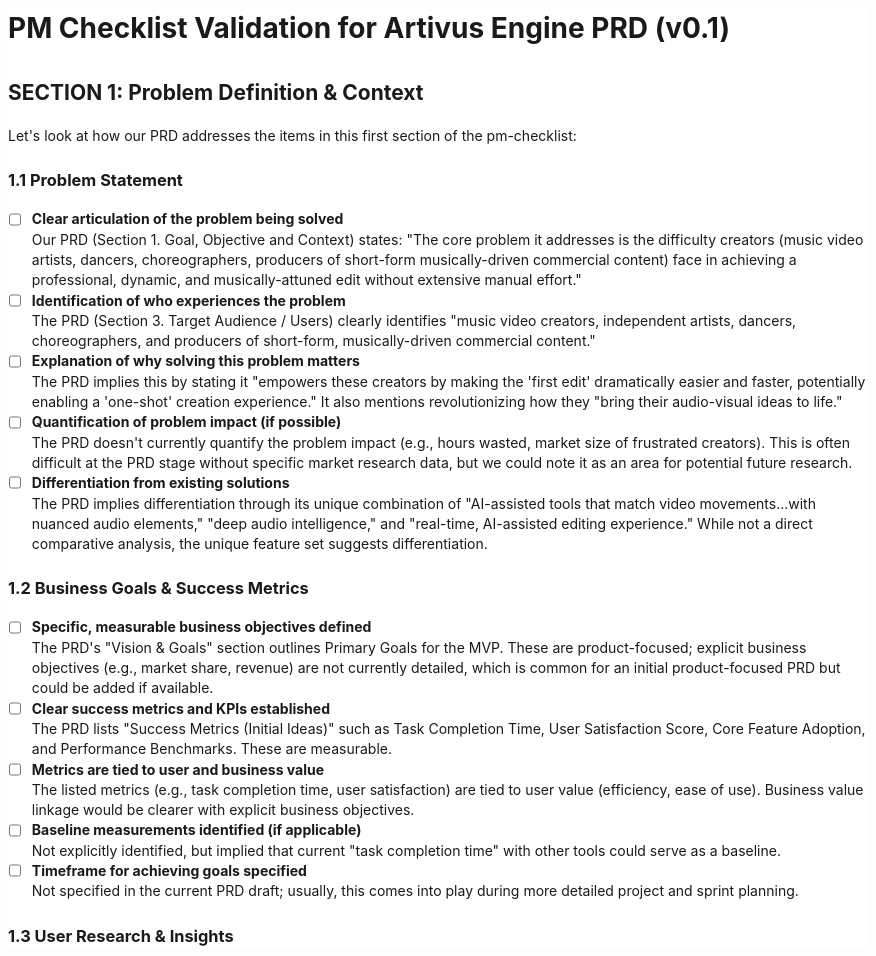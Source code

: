 # PM Checklist Validation for Artivus Engine PRD (v0.1)

## SECTION 1: Problem Definition & Context

Let's look at how our PRD addresses the items in this first section of the pm-checklist:

### 1.1 Problem Statement

- [ ] **Clear articulation of the problem being solved**  
  Our PRD (Section 1. Goal, Objective and Context) states: "The core problem it addresses is the difficulty creators (music video artists, dancers, choreographers, producers of short-form musically-driven commercial content) face in achieving a professional, dynamic, and musically-attuned edit without extensive manual effort."
- [ ] **Identification of who experiences the problem**  
  The PRD (Section 3. Target Audience / Users) clearly identifies "music video creators, independent artists, dancers, choreographers, and producers of short-form, musically-driven commercial content."
- [ ] **Explanation of why solving this problem matters**  
  The PRD implies this by stating it "empowers these creators by making the 'first edit' dramatically easier and faster, potentially enabling a 'one-shot' creation experience." It also mentions revolutionizing how they "bring their audio-visual ideas to life."
- [ ] **Quantification of problem impact (if possible)**  
  The PRD doesn't currently quantify the problem impact (e.g., hours wasted, market size of frustrated creators). This is often difficult at the PRD stage without specific market research data, but we could note it as an area for potential future research.
- [ ] **Differentiation from existing solutions**  
  The PRD implies differentiation through its unique combination of "AI-assisted tools that match video movements...with nuanced audio elements," "deep audio intelligence," and "real-time, AI-assisted editing experience." While not a direct comparative analysis, the unique feature set suggests differentiation.

### 1.2 Business Goals & Success Metrics

- [ ] **Specific, measurable business objectives defined**  
  The PRD's "Vision & Goals" section outlines Primary Goals for the MVP. These are product-focused; explicit business objectives (e.g., market share, revenue) are not currently detailed, which is common for an initial product-focused PRD but could be added if available.
- [ ] **Clear success metrics and KPIs established**  
  The PRD lists "Success Metrics (Initial Ideas)" such as Task Completion Time, User Satisfaction Score, Core Feature Adoption, and Performance Benchmarks. These are measurable.
- [ ] **Metrics are tied to user and business value**  
  The listed metrics (e.g., task completion time, user satisfaction) are tied to user value (efficiency, ease of use). Business value linkage would be clearer with explicit business objectives.
- [ ] **Baseline measurements identified (if applicable)**  
  Not explicitly identified, but implied that current "task completion time" with other tools could serve as a baseline.
- [ ] **Timeframe for achieving goals specified**  
  Not specified in the current PRD draft; usually, this comes into play during more detailed project and sprint planning.

### 1.3 User Research & Insights
